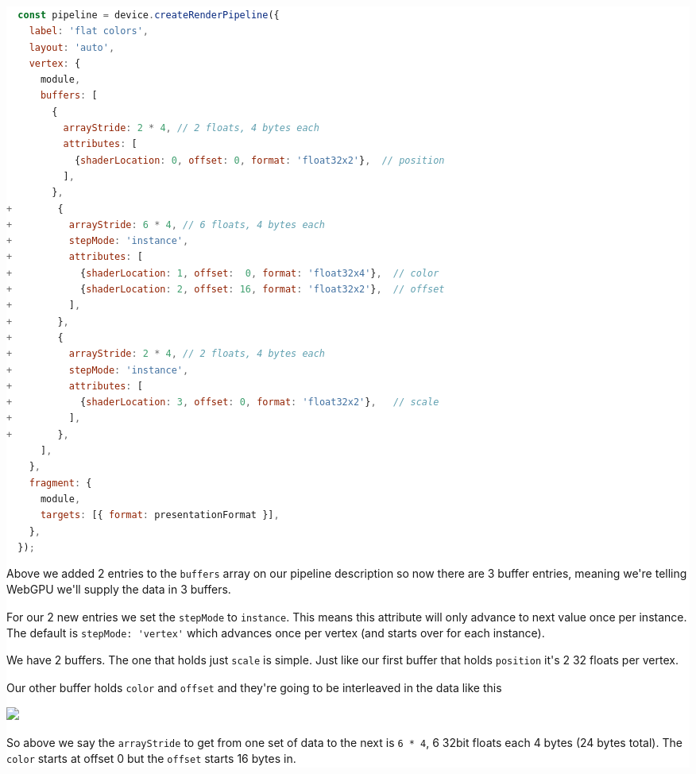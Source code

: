```js
  const pipeline = device.createRenderPipeline({
    label: 'flat colors',
    layout: 'auto',
    vertex: {
      module,
      buffers: [
        {
          arrayStride: 2 * 4, // 2 floats, 4 bytes each
          attributes: [
            {shaderLocation: 0, offset: 0, format: 'float32x2'},  // position
          ],
        },
+        {
+          arrayStride: 6 * 4, // 6 floats, 4 bytes each
+          stepMode: 'instance',
+          attributes: [
+            {shaderLocation: 1, offset:  0, format: 'float32x4'},  // color
+            {shaderLocation: 2, offset: 16, format: 'float32x2'},  // offset
+          ],
+        },
+        {
+          arrayStride: 2 * 4, // 2 floats, 4 bytes each
+          stepMode: 'instance',
+          attributes: [
+            {shaderLocation: 3, offset: 0, format: 'float32x2'},   // scale
+          ],
+        },
      ],
    },
    fragment: {
      module,
      targets: [{ format: presentationFormat }],
    },
  });
```

Above we added 2 entries to the `buffers` array on our pipeline description so now there are 3 buffer entries, meaning
we're telling WebGPU we'll supply the data in 3 buffers.

For our 2 new entries we set the `stepMode` to `instance`. This means this attribute
will only advance to next value once per instance. The default is `stepMode: 'vertex'`
which advances once per vertex (and starts over for each instance).

We have 2 buffers. The one that holds just `scale` is simple. Just like our
first buffer that holds `position` it's 2 32 floats per vertex.

Our other buffer holds `color` and `offset` and they're going to be interleaved in the data like this

<div class="webgpu_center"><img src="resources/vertex-buffer-f32x4-f32x2.svg" style="width: 1024px;"></div>

So above we say the `arrayStride` to get from one set of data to the next is `6 * 4`, 6 32bit floats
each 4 bytes (24 bytes total). The `color` starts at offset 0 but the `offset` starts 16 bytes in.
